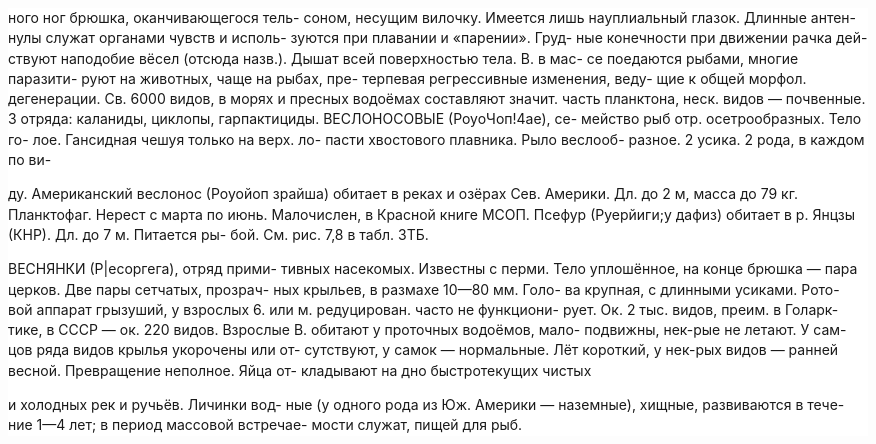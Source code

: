 ного ног брюшка, оканчивающегося тель-
соном, несущим вилочку. Имеется лишь
науплиальный глазок. Длинные антен-
нулы служат органами чувств и исполь-
зуются при плавании и «парении». Груд-
ные конечности при движении рачка дей-
ствуют наподобие вёсел (отсюда назв.).
Дышат всей поверхностью тела. В. в мас-
се поедаются рыбами, многие паразити-
руют на животных, чаще на рыбах, пре-
терпевая регрессивные изменения, веду-
щие к общей морфол. дегенерации. Св.
6000 видов, в морях и пресных водоёмах
составляют значит. часть планктона, неск.
видов — почвенные. 3 отряда: каланиды,
циклопы, гарпактициды.
ВЕСЛОНОСОВЫЕ (РоуоЧоп!4ае), се-
мейство рыб отр. осетрообразных. Тело го-
лое. Гансидная чешуя только на верх. ло-
пасти хвостового плавника. Рыло веслооб-
разное. 2 усика. 2 рода, в каждом по ви-

ду. Американский веслонос (Роуойоп
зрайша) обитает в реках и озёрах Сев.
Америки. Дл. до 2 м, масса до 79 кг.
Планктофаг. Нерест с марта по июнь.
Малочислен, в Красной книге МСОП.
Псефур (Руерйиги;у дафиз) обитает в
р. Янцзы (КНР). Дл. до 7 м. Питается ры-
бой. См. рис. 7,8 в табл. ЗТБ.

ВЕСНЯНКИ (Р|есоргега), отряд прими-
тивных насекомых. Известны с перми.
Тело уплошённое, на конце брюшка —
пара церков. Две пары сетчатых, прозрач-
ных крыльев, в размахе 10—80 мм. Голо-
ва крупная, с длинными усиками. Рото-
вой аппарат грызуший, у взрослых 6.
или м. редуцирован. часто не функциони-
рует. Ок. 2 тыс. видов, преим. в Голарк-
тике, в СССР — ок. 220 видов. Взрослые
В. обитают у проточных водоёмов, мало-
подвижны, нек-рые не летают. У сам-
цов ряда видов крылья укорочены или от-
сутствуют, у самок — нормальные. Лёт
короткий, у нек-рых видов — ранней
весной. Превращение неполное. Яйца от-
кладывают на дно быстротекущих чистых

и холодных рек и ручьёв. Личинки вод-
ные (у одного рода из Юж. Америки —
наземные), хищные, развиваются в тече-
ние 1—4 лет; в период массовой встречае-
мости служат, пищей для рыб.
